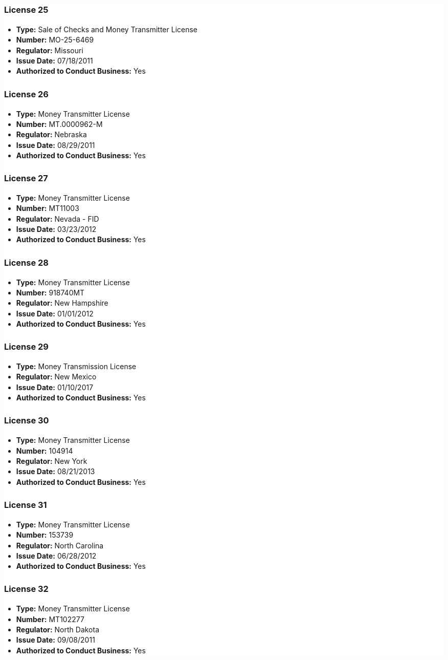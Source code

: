### License 25
- **Type:** Sale of Checks and Money Transmitter License
- **Number:** MO-25-6469
- **Regulator:** Missouri
- **Issue Date:** 07/18/2011
- **Authorized to Conduct Business:** Yes

### License 26
- **Type:** Money Transmitter License
- **Number:** MT.0000962-M
- **Regulator:** Nebraska
- **Issue Date:** 08/29/2011
- **Authorized to Conduct Business:** Yes

### License 27
- **Type:** Money Transmitter License
- **Number:** MT11003
- **Regulator:** Nevada - FID
- **Issue Date:** 03/23/2012
- **Authorized to Conduct Business:** Yes

### License 28
- **Type:** Money Transmitter License
- **Number:** 918740MT
- **Regulator:** New Hampshire
- **Issue Date:** 01/01/2012
- **Authorized to Conduct Business:** Yes

### License 29
- **Type:** Money Transmission License
- **Regulator:** New Mexico
- **Issue Date:** 01/10/2017
- **Authorized to Conduct Business:** Yes

### License 30
- **Type:** Money Transmitter License
- **Number:** 104914
- **Regulator:** New York
- **Issue Date:** 08/21/2013
- **Authorized to Conduct Business:** Yes

### License 31
- **Type:** Money Transmitter License
- **Number:** 153739
- **Regulator:** North Carolina
- **Issue Date:** 06/28/2012
- **Authorized to Conduct Business:** Yes

### License 32
- **Type:** Money Transmitter License
- **Number:** MT102277
- **Regulator:** North Dakota
- **Issue Date:** 09/08/2011
- **Authorized to Conduct Business:** Yes
